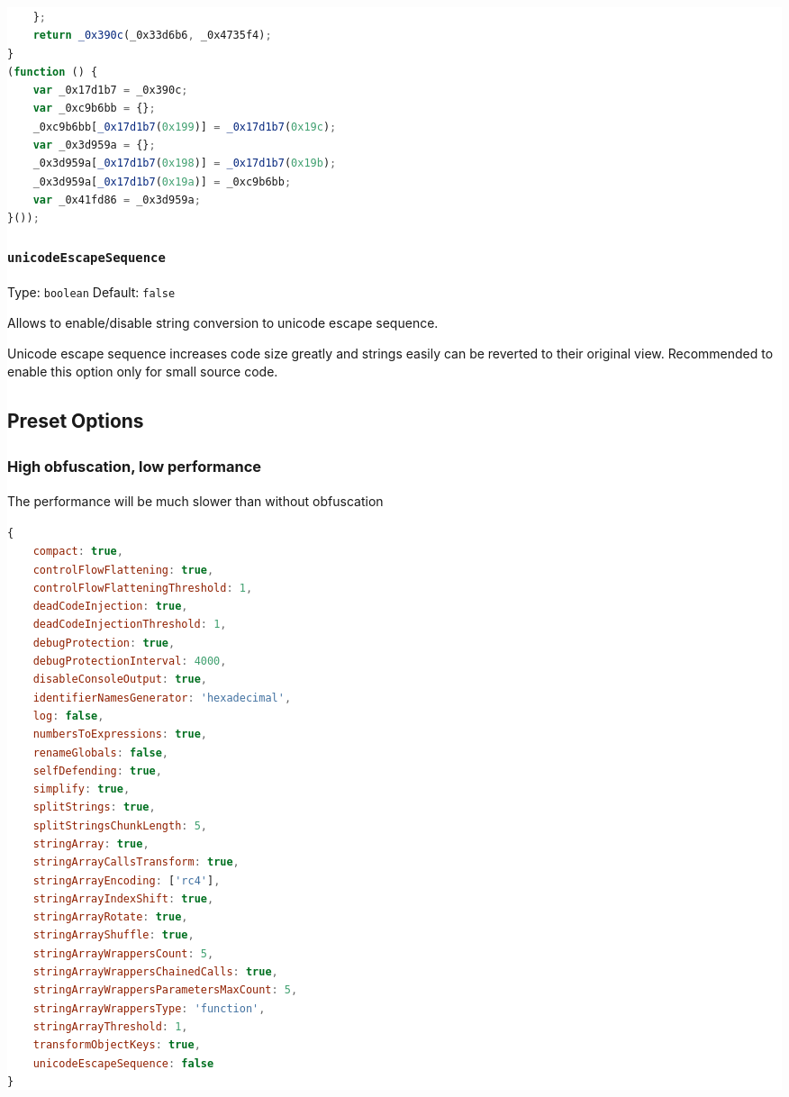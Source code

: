 ```ts
    };
    return _0x390c(_0x33d6b6, _0x4735f4);
}
(function () {
    var _0x17d1b7 = _0x390c;
    var _0xc9b6bb = {};
    _0xc9b6bb[_0x17d1b7(0x199)] = _0x17d1b7(0x19c);
    var _0x3d959a = {};
    _0x3d959a[_0x17d1b7(0x198)] = _0x17d1b7(0x19b);
    _0x3d959a[_0x17d1b7(0x19a)] = _0xc9b6bb;
    var _0x41fd86 = _0x3d959a;
}());
```

### `unicodeEscapeSequence`
Type: `boolean` Default: `false`

Allows to enable/disable string conversion to unicode escape sequence.

Unicode escape sequence increases code size greatly and strings easily can be reverted to their original view. Recommended to enable this option only for small source code. 

## Preset Options
### High obfuscation, low performance

The performance will be much slower than without obfuscation

```javascript
{
    compact: true,
    controlFlowFlattening: true,
    controlFlowFlatteningThreshold: 1,
    deadCodeInjection: true,
    deadCodeInjectionThreshold: 1,
    debugProtection: true,
    debugProtectionInterval: 4000,
    disableConsoleOutput: true,
    identifierNamesGenerator: 'hexadecimal',
    log: false,
    numbersToExpressions: true,
    renameGlobals: false,
    selfDefending: true,
    simplify: true,
    splitStrings: true,
    splitStringsChunkLength: 5,
    stringArray: true,
    stringArrayCallsTransform: true,
    stringArrayEncoding: ['rc4'],
    stringArrayIndexShift: true,
    stringArrayRotate: true,
    stringArrayShuffle: true,
    stringArrayWrappersCount: 5,
    stringArrayWrappersChainedCalls: true,    
    stringArrayWrappersParametersMaxCount: 5,
    stringArrayWrappersType: 'function',
    stringArrayThreshold: 1,
    transformObjectKeys: true,
    unicodeEscapeSequence: false
}
```
